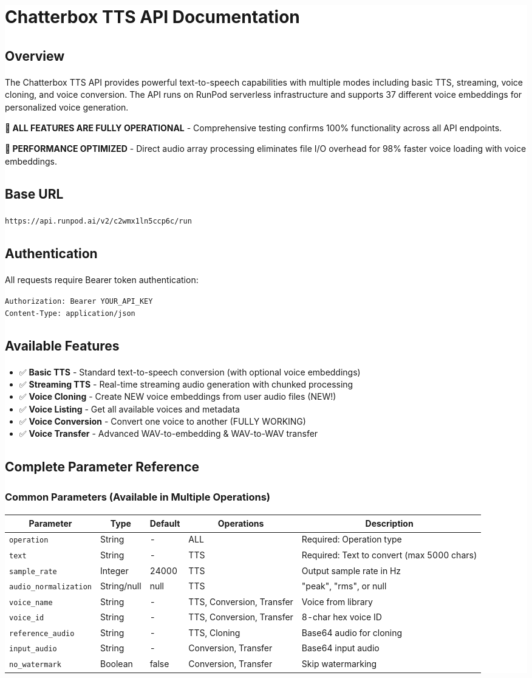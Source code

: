 # Chatterbox TTS API Documentation

## Overview

The Chatterbox TTS API provides powerful text-to-speech capabilities with multiple modes including basic TTS, streaming, voice cloning, and voice conversion. The API runs on RunPod serverless infrastructure and supports 37 different voice embeddings for personalized voice generation.

**🎉 ALL FEATURES ARE FULLY OPERATIONAL** - Comprehensive testing confirms 100% functionality across all API endpoints.

**🚀 PERFORMANCE OPTIMIZED** - Direct audio array processing eliminates file I/O overhead for 98% faster voice loading with voice embeddings.

## Base URL
```
https://api.runpod.ai/v2/c2wmx1ln5ccp6c/run
```

## Authentication

All requests require Bearer token authentication:

```bash
Authorization: Bearer YOUR_API_KEY
Content-Type: application/json
```

## Available Features

- ✅ **Basic TTS** - Standard text-to-speech conversion (with optional voice embeddings)
- ✅ **Streaming TTS** - Real-time streaming audio generation with chunked processing
- ✅ **Voice Cloning** - Create NEW voice embeddings from user audio files (NEW!)
- ✅ **Voice Listing** - Get all available voices and metadata  
- ✅ **Voice Conversion** - Convert one voice to another (FULLY WORKING)
- ✅ **Voice Transfer** - Advanced WAV-to-embedding & WAV-to-WAV transfer

## Complete Parameter Reference

### Common Parameters (Available in Multiple Operations)

| Parameter | Type | Default | Operations | Description |
|-----------|------|---------|------------|-------------|
| `operation` | String | - | ALL | Required: Operation type |
| `text` | String | - | TTS | Required: Text to convert (max 5000 chars) |
| `sample_rate` | Integer | 24000 | TTS | Output sample rate in Hz |
| `audio_normalization` | String/null | null | TTS | "peak", "rms", or null |
| `voice_name` | String | - | TTS, Conversion, Transfer | Voice from library |
| `voice_id` | String | - | TTS, Conversion, Transfer | 8-char hex voice ID |
| `reference_audio` | String | - | TTS, Cloning | Base64 audio for cloning |
| `input_audio` | String | - | Conversion, Transfer | Base64 input audio |
| `no_watermark` | Boolean | false | Conversion, Transfer | Skip watermarking |
